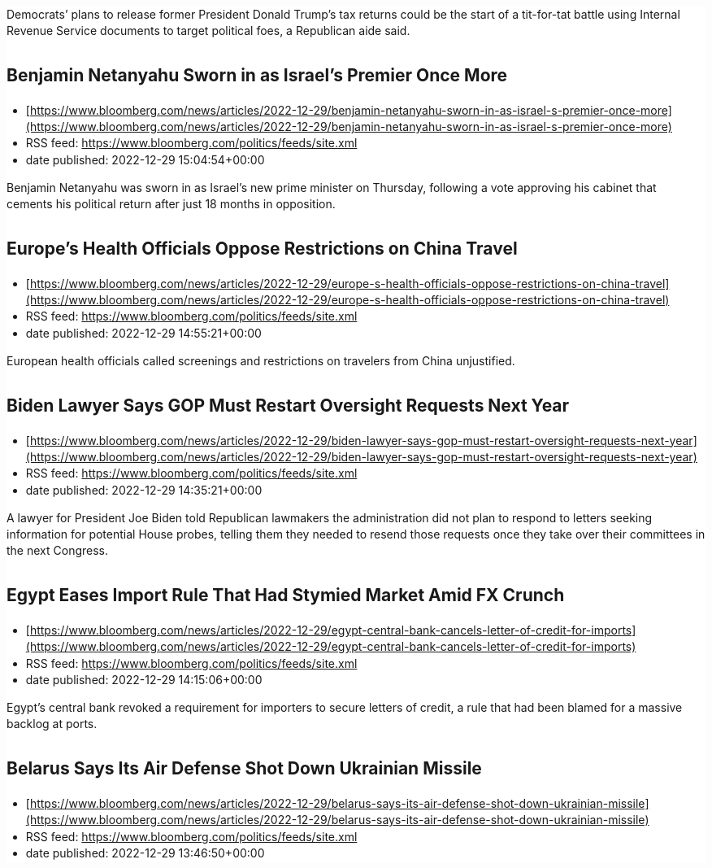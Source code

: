 Democrats’ plans to release former President Donald Trump’s tax returns could be the start of a tit-for-tat battle using Internal Revenue Service documents to target political foes, a Republican aide said.

## Benjamin Netanyahu Sworn in as Israel’s Premier Once More
 - [https://www.bloomberg.com/news/articles/2022-12-29/benjamin-netanyahu-sworn-in-as-israel-s-premier-once-more](https://www.bloomberg.com/news/articles/2022-12-29/benjamin-netanyahu-sworn-in-as-israel-s-premier-once-more)
 - RSS feed: https://www.bloomberg.com/politics/feeds/site.xml
 - date published: 2022-12-29 15:04:54+00:00

Benjamin Netanyahu was sworn in as Israel’s new prime minister on Thursday, following a vote approving his cabinet that cements his political return after just 18 months in opposition.

## Europe’s Health Officials Oppose Restrictions on China Travel
 - [https://www.bloomberg.com/news/articles/2022-12-29/europe-s-health-officials-oppose-restrictions-on-china-travel](https://www.bloomberg.com/news/articles/2022-12-29/europe-s-health-officials-oppose-restrictions-on-china-travel)
 - RSS feed: https://www.bloomberg.com/politics/feeds/site.xml
 - date published: 2022-12-29 14:55:21+00:00

European health officials called screenings and restrictions on travelers from China unjustified.

## Biden Lawyer Says GOP Must Restart Oversight Requests Next Year
 - [https://www.bloomberg.com/news/articles/2022-12-29/biden-lawyer-says-gop-must-restart-oversight-requests-next-year](https://www.bloomberg.com/news/articles/2022-12-29/biden-lawyer-says-gop-must-restart-oversight-requests-next-year)
 - RSS feed: https://www.bloomberg.com/politics/feeds/site.xml
 - date published: 2022-12-29 14:35:21+00:00

A lawyer for President Joe Biden told Republican lawmakers the administration did not plan to respond to letters seeking information for potential House probes, telling them they needed to resend those requests once they take over their committees in the next Congress.

## Egypt Eases Import Rule That Had Stymied Market Amid FX Crunch
 - [https://www.bloomberg.com/news/articles/2022-12-29/egypt-central-bank-cancels-letter-of-credit-for-imports](https://www.bloomberg.com/news/articles/2022-12-29/egypt-central-bank-cancels-letter-of-credit-for-imports)
 - RSS feed: https://www.bloomberg.com/politics/feeds/site.xml
 - date published: 2022-12-29 14:15:06+00:00

Egypt’s central bank revoked a requirement for importers to secure letters of credit, a rule that had been blamed for a massive backlog at ports.

## Belarus Says Its Air Defense Shot Down Ukrainian Missile
 - [https://www.bloomberg.com/news/articles/2022-12-29/belarus-says-its-air-defense-shot-down-ukrainian-missile](https://www.bloomberg.com/news/articles/2022-12-29/belarus-says-its-air-defense-shot-down-ukrainian-missile)
 - RSS feed: https://www.bloomberg.com/politics/feeds/site.xml
 - date published: 2022-12-29 13:46:50+00:00

